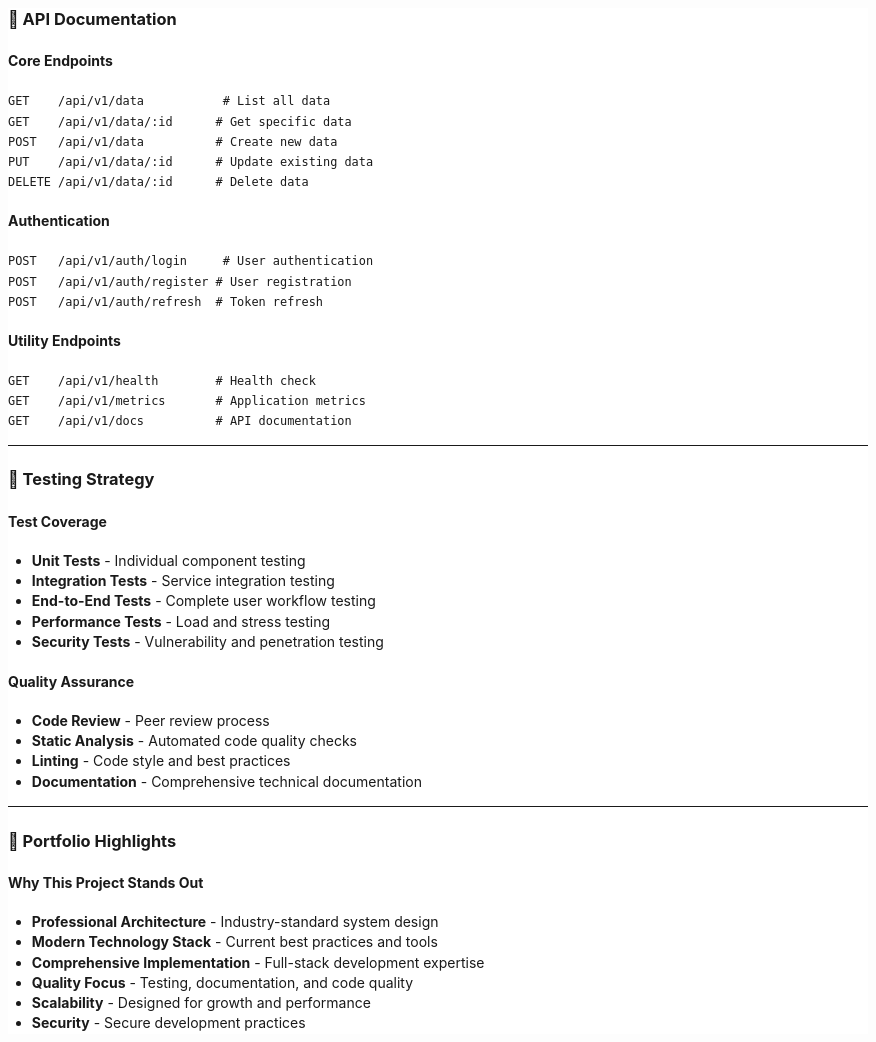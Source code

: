 
### 🔌 API Documentation

#### Core Endpoints
```http
GET    /api/v1/data           # List all data
GET    /api/v1/data/:id      # Get specific data
POST   /api/v1/data          # Create new data
PUT    /api/v1/data/:id      # Update existing data
DELETE /api/v1/data/:id      # Delete data
```

#### Authentication
```http
POST   /api/v1/auth/login     # User authentication
POST   /api/v1/auth/register # User registration
POST   /api/v1/auth/refresh  # Token refresh
```

#### Utility Endpoints
```http
GET    /api/v1/health        # Health check
GET    /api/v1/metrics       # Application metrics
GET    /api/v1/docs          # API documentation
```

---

### 🧪 Testing Strategy

#### Test Coverage
- **Unit Tests** - Individual component testing
- **Integration Tests** - Service integration testing
- **End-to-End Tests** - Complete user workflow testing
- **Performance Tests** - Load and stress testing
- **Security Tests** - Vulnerability and penetration testing

#### Quality Assurance
- **Code Review** - Peer review process
- **Static Analysis** - Automated code quality checks
- **Linting** - Code style and best practices
- **Documentation** - Comprehensive technical documentation

---

### 🎯 Portfolio Highlights

#### Why This Project Stands Out
- **Professional Architecture** - Industry-standard system design
- **Modern Technology Stack** - Current best practices and tools
- **Comprehensive Implementation** - Full-stack development expertise
- **Quality Focus** - Testing, documentation, and code quality
- **Scalability** - Designed for growth and performance
- **Security** - Secure development practices

